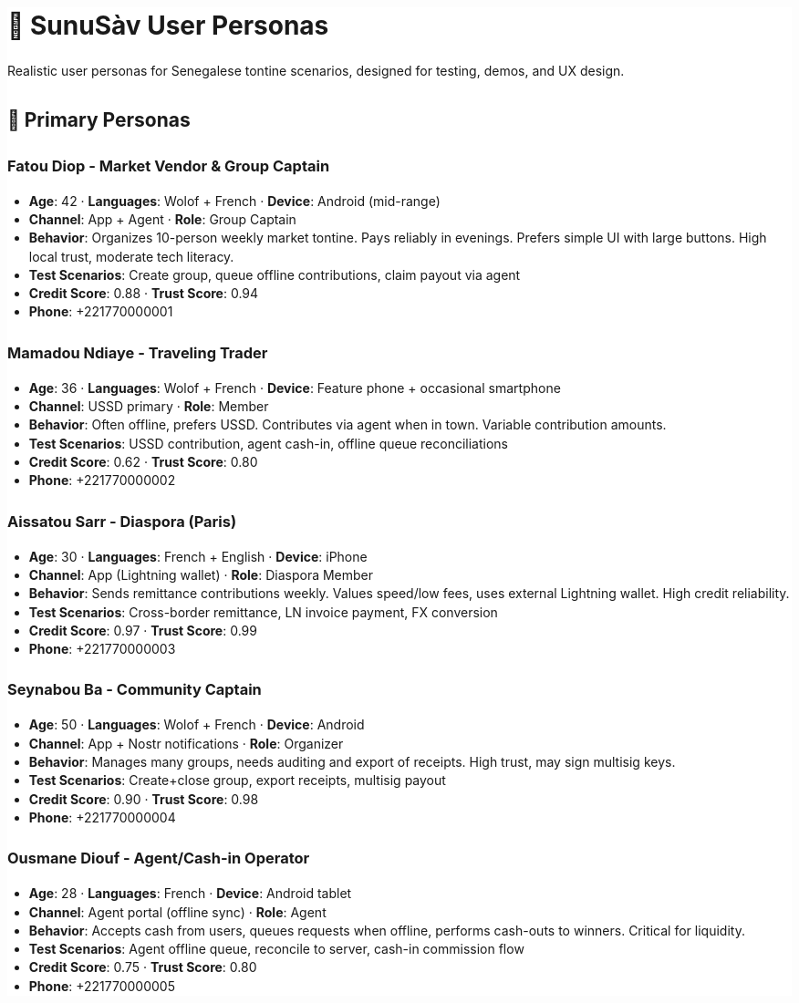 # 👥 SunuSàv User Personas

Realistic user personas for Senegalese tontine scenarios, designed for testing, demos, and UX design.

## 🎯 **Primary Personas**

### **Fatou Diop** - Market Vendor & Group Captain
- **Age**: 42 · **Languages**: Wolof + French · **Device**: Android (mid-range)
- **Channel**: App + Agent · **Role**: Group Captain
- **Behavior**: Organizes 10-person weekly market tontine. Pays reliably in evenings. Prefers simple UI with large buttons. High local trust, moderate tech literacy.
- **Test Scenarios**: Create group, queue offline contributions, claim payout via agent
- **Credit Score**: 0.88 · **Trust Score**: 0.94
- **Phone**: +221770000001

### **Mamadou Ndiaye** - Traveling Trader
- **Age**: 36 · **Languages**: Wolof + French · **Device**: Feature phone + occasional smartphone
- **Channel**: USSD primary · **Role**: Member
- **Behavior**: Often offline, prefers USSD. Contributes via agent when in town. Variable contribution amounts.
- **Test Scenarios**: USSD contribution, agent cash-in, offline queue reconciliations
- **Credit Score**: 0.62 · **Trust Score**: 0.80
- **Phone**: +221770000002

### **Aissatou Sarr** - Diaspora (Paris)
- **Age**: 30 · **Languages**: French + English · **Device**: iPhone
- **Channel**: App (Lightning wallet) · **Role**: Diaspora Member
- **Behavior**: Sends remittance contributions weekly. Values speed/low fees, uses external Lightning wallet. High credit reliability.
- **Test Scenarios**: Cross-border remittance, LN invoice payment, FX conversion
- **Credit Score**: 0.97 · **Trust Score**: 0.99
- **Phone**: +221770000003

### **Seynabou Ba** - Community Captain
- **Age**: 50 · **Languages**: Wolof + French · **Device**: Android
- **Channel**: App + Nostr notifications · **Role**: Organizer
- **Behavior**: Manages many groups, needs auditing and export of receipts. High trust, may sign multisig keys.
- **Test Scenarios**: Create+close group, export receipts, multisig payout
- **Credit Score**: 0.90 · **Trust Score**: 0.98
- **Phone**: +221770000004

### **Ousmane Diouf** - Agent/Cash-in Operator
- **Age**: 28 · **Languages**: French · **Device**: Android tablet
- **Channel**: Agent portal (offline sync) · **Role**: Agent
- **Behavior**: Accepts cash from users, queues requests when offline, performs cash-outs to winners. Critical for liquidity.
- **Test Scenarios**: Agent offline queue, reconcile to server, cash-in commission flow
- **Credit Score**: 0.75 · **Trust Score**: 0.80
- **Phone**: +221770000005

